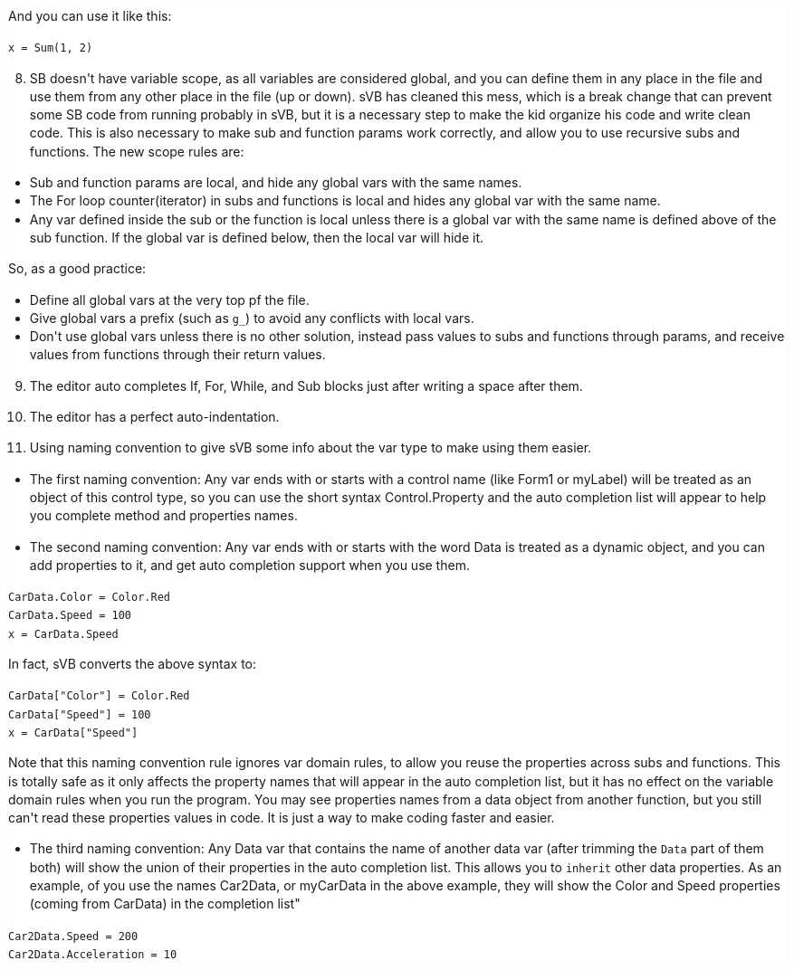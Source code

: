 And you can use it like this:
```vb
x = Sum(1, 2)
```

8. SB doesn't have variable scope, as all variables are considered global, and you can define them in any place in the file and use them from any other place in the file (up or down). sVB has cleaned this mess, which is a break change that can prevent some SB code from running probably in sVB, but it is a necessary step to make the kid organize his code and write clean code. This is also necessary to make sub and function params work correctly, and allow you to use recursive subs and functions. The new scope rules are:
- Sub and function params are local, and hide any global vars with the same names.
- The For loop counter(iterator) in subs and functions is local and hides any global var with the same name.
- Any var defined inside the sub or the function is local unless there is a global var with the same name is defined above of the sub function. If the global var is defined below, then the local var will hide it.

So, as a good practice:
- Define all global vars at the very top pf the file.
- Give global vars a prefix (such as `g_`) to avoid any conflicts with local vars.
- Don't use global vars unless there is no other solution, instead pass values to subs and functions through params, and receive values from functions through their return values.

9. The editor auto completes If, For, While, and Sub blocks just after writing a space after them.

10. The editor has a perfect auto-indentation.

11. Using naming convention to give sVB some info about the var type to make using them easier. 
- The first naming convention: Any var ends with or starts with a control name (like Form1 or myLabel) will be treated as an object of this control type, so you can use the short syntax Control.Property and the auto completion list will appear to help you complete method and properties names.

- The second naming convention: Any var ends with or starts with the word Data is treated as a dynamic object, and you can add properties to it, and get auto completion support when you use them.
```
CarData.Color = Color.Red
CarData.Speed = 100
x = CarData.Speed
```

In fact, sVB converts the above syntax to:
```
CarData["Color"] = Color.Red
CarData["Speed"] = 100
x = CarData["Speed"]
```

Note that this naming convention rule ignores var domain rules, to allow you reuse the properties across subs and functions. This is totally safe as it only affects the property names that will appear in the auto completion list, but it has no effect on the variable domain rules when you run the program. You may see properties names from a data object from another function, but you still can't read these properties values in code. It is just a way to make coding faster and easier.
- The third naming convention: Any Data var that contains the name of another data var (after trimming the `Data` part of them both) will show the union of their properties in the auto completion list. This allows you to `inherit` other data properties. As an example, of you use the names Car2Data, or myCarData in the above example, they will show the Color and Speed properties (coming from CarData) in the completion list"
```
Car2Data.Speed = 200
Car2Data.Acceleration = 10
```
